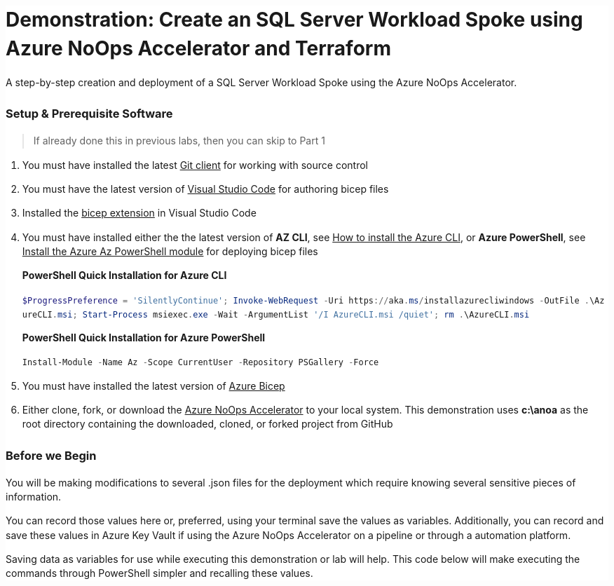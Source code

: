 # Demonstration: Create an SQL Server Workload Spoke using Azure NoOps Accelerator and Terraform

A step-by-step creation and deployment of a SQL Server Workload Spoke using the Azure NoOps Accelerator.

### Setup & Prerequisite Software

> If already done this in previous labs, then you can skip to Part 1

1. You must have installed the latest [Git client](https://git-scm.com) for working with source control

1. You must have the latest version of [Visual Studio Code](https://code.visualstudio.com/) for authoring bicep files

1. Installed the [bicep extension](https://learn.microsoft.com/en-us/azure/azure-resource-manager/bicep/install#vs-code-and-bicep-extension) in Visual Studio Code

1. You must have installed either the the latest version of **AZ CLI**, see [How to install the Azure CLI](https://docs.microsoft.com/en-us/cli/azure/install-azure-cli), or **Azure PowerShell**, see [Install the Azure Az PowerShell module](https://learn.microsoft.com/en-us/powershell/azure/install-az-ps?view=azps-9.0.1) for deploying bicep files

    **PowerShell Quick Installation for Azure CLI**
    ``` PowerShell
    $ProgressPreference = 'SilentlyContinue'; Invoke-WebRequest -Uri https://aka.ms/installazurecliwindows -OutFile .\AzureCLI.msi; Start-Process msiexec.exe -Wait -ArgumentList '/I AzureCLI.msi /quiet'; rm .\AzureCLI.msi
    ```

    **PowerShell Quick Installation for Azure PowerShell**
    ``` PowerShell
    Install-Module -Name Az -Scope CurrentUser -Repository PSGallery -Force
    ```

1. You must have installed the latest version of [Azure Bicep](https://learn.microsoft.com/en-us/azure/azure-resource-manager/bicep/install#azure-powershell)

1. Either clone, fork, or download the [Azure NoOps Accelerator](https://aka.ms/azurenoops) to your local system.  This demonstration uses **c:\anoa** as the root directory containing the downloaded, cloned, or forked project from GitHub

### Before we Begin

You will be making modifications to several .json files for the deployment which require knowing several sensitive pieces of information.

You can record those values here or, preferred, using your terminal save the values as variables.  Additionally, you can record and save these values in Azure Key Vault if using the Azure NoOps Accelerator on a pipeline or through a automation platform.

Saving data as variables for use while executing this demonstration or lab will help.  This code below will make executing the commands through PowerShell simpler and recalling these values.
